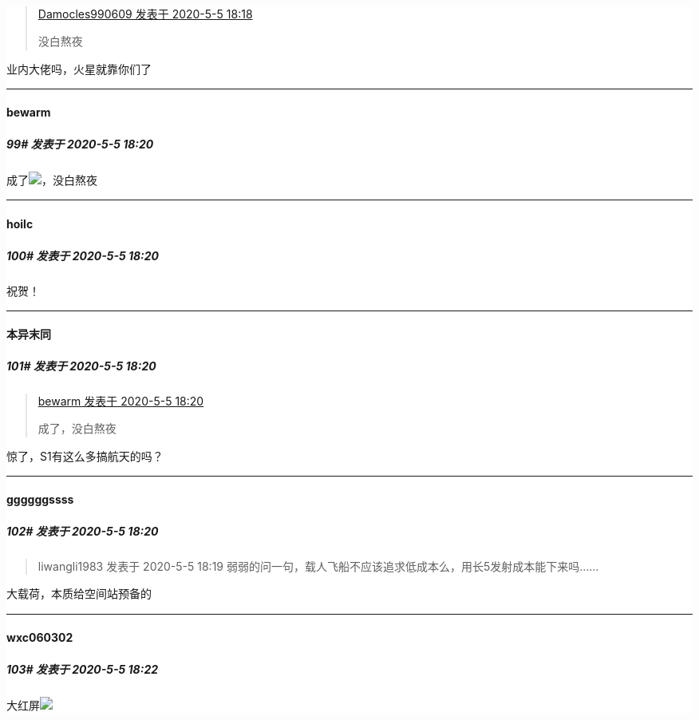 
<blockquote><a href="httphttps://bbs.saraba1st.com/2b/forum.php?mod=redirect&amp;goto=findpost&amp;pid=47311325&amp;ptid=1932570" target="_blank">Damocles990609 发表于 2020-5-5 18:18</a>

没白熬夜</blockquote>
业内大佬吗，火星就靠你们了


-----

####  bewarm  
##### 99#       发表于 2020-5-5 18:20


成了<img src="https://static.saraba1st.com/image/smiley/face2017/033.png" referrerpolicy="no-referrer">，没白熬夜


-----

####  hoilc  
##### 100#       发表于 2020-5-5 18:20


祝贺！


-----

####  本异末同  
##### 101#       发表于 2020-5-5 18:20


<blockquote><a href="httphttps://bbs.saraba1st.com/2b/forum.php?mod=redirect&amp;goto=findpost&amp;pid=47311348&amp;ptid=1932570" target="_blank">bewarm 发表于 2020-5-5 18:20</a>

成了，没白熬夜</blockquote>
惊了，S1有这么多搞航天的吗？


-----

####  ggggggssss  
##### 102#       发表于 2020-5-5 18:20


<blockquote>liwangli1983 发表于 2020-5-5 18:19
弱弱的问一句，载人飞船不应该追求低成本么，用长5发射成本能下来吗……</blockquote>
大载荷，本质给空间站预备的


-----

####  wxc060302  
##### 103#       发表于 2020-5-5 18:22


大红屏<img src="https://p.sda1.dev/0/6fb63b65889b4d3635a2847c6652c61f/IMG_DA282DFF382B42CDAA286ECEF99E2D51.jpeg" referrerpolicy="no-referrer">
